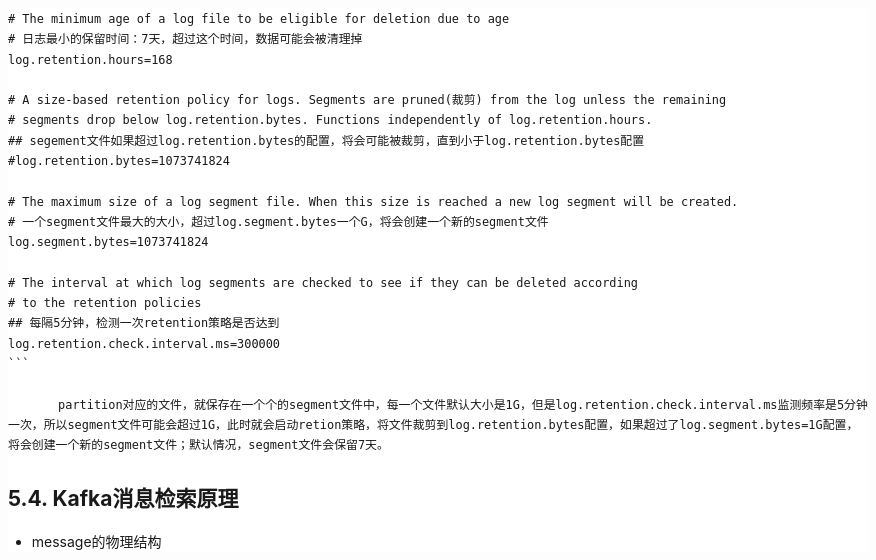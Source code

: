     # The minimum age of a log file to be eligible for deletion due to age
    # 日志最小的保留时间：7天，超过这个时间，数据可能会被清理掉
    log.retention.hours=168
    
    # A size-based retention policy for logs. Segments are pruned(裁剪) from the log unless the remaining
    # segments drop below log.retention.bytes. Functions independently of log.retention.hours.
    ## segement文件如果超过log.retention.bytes的配置，将会可能被裁剪，直到小于log.retention.bytes配置
    #log.retention.bytes=1073741824
    
    # The maximum size of a log segment file. When this size is reached a new log segment will be created.
    # 一个segment文件最大的大小，超过log.segment.bytes一个G，将会创建一个新的segment文件
    log.segment.bytes=1073741824
    
    # The interval at which log segments are checked to see if they can be deleted according
    # to the retention policies
    ## 每隔5分钟，检测一次retention策略是否达到
    log.retention.check.interval.ms=300000
    ```

    ​		partition对应的文件，就保存在一个个的segment文件中，每一个文件默认大小是1G，但是log.retention.check.interval.ms监测频率是5分钟一次，所以segment文件可能会超过1G，此时就会启动retion策略，将文件裁剪到log.retention.bytes配置，如果超过了log.segment.bytes=1G配置，将会创建一个新的segment文件；默认情况，segment文件会保留7天。

## 5.4. Kafka消息检索原理

- message的物理结构
